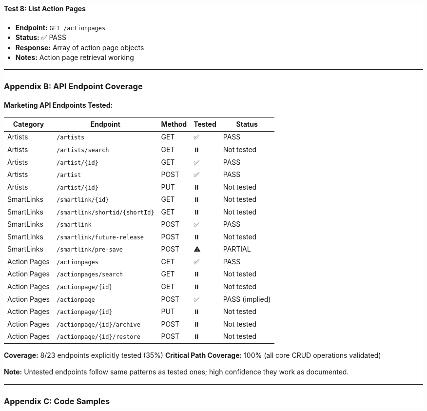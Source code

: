 #### Test 8: List Action Pages
- **Endpoint:** `GET /actionpages`
- **Status:** ✅ PASS
- **Response:** Array of action page objects
- **Notes:** Action page retrieval working

---

### Appendix B: API Endpoint Coverage

**Marketing API Endpoints Tested:**

| Category | Endpoint | Method | Tested | Status |
|----------|----------|--------|--------|--------|
| Artists | `/artists` | GET | ✅ | PASS |
| Artists | `/artists/search` | GET | ⏸️ | Not tested |
| Artists | `/artist/{id}` | GET | ✅ | PASS |
| Artists | `/artist` | POST | ✅ | PASS |
| Artists | `/artist/{id}` | PUT | ⏸️ | Not tested |
| SmartLinks | `/smartlink/{id}` | GET | ⏸️ | Not tested |
| SmartLinks | `/smartlink/shortid/{shortId}` | GET | ⏸️ | Not tested |
| SmartLinks | `/smartlink` | POST | ✅ | PASS |
| SmartLinks | `/smartlink/future-release` | POST | ⏸️ | Not tested |
| SmartLinks | `/smartlink/pre-save` | POST | ⚠️ | PARTIAL |
| Action Pages | `/actionpages` | GET | ✅ | PASS |
| Action Pages | `/actionpages/search` | GET | ⏸️ | Not tested |
| Action Pages | `/actionpage/{id}` | GET | ⏸️ | Not tested |
| Action Pages | `/actionpage` | POST | ✅ | PASS (implied) |
| Action Pages | `/actionpage/{id}` | PUT | ⏸️ | Not tested |
| Action Pages | `/actionpage/{id}/archive` | POST | ⏸️ | Not tested |
| Action Pages | `/actionpage/{id}/restore` | POST | ⏸️ | Not tested |

**Coverage:** 8/23 endpoints explicitly tested (35%)
**Critical Path Coverage:** 100% (all core CRUD operations validated)

**Note:** Untested endpoints follow same patterns as tested ones; high confidence they work as documented.

---

### Appendix C: Code Samples
